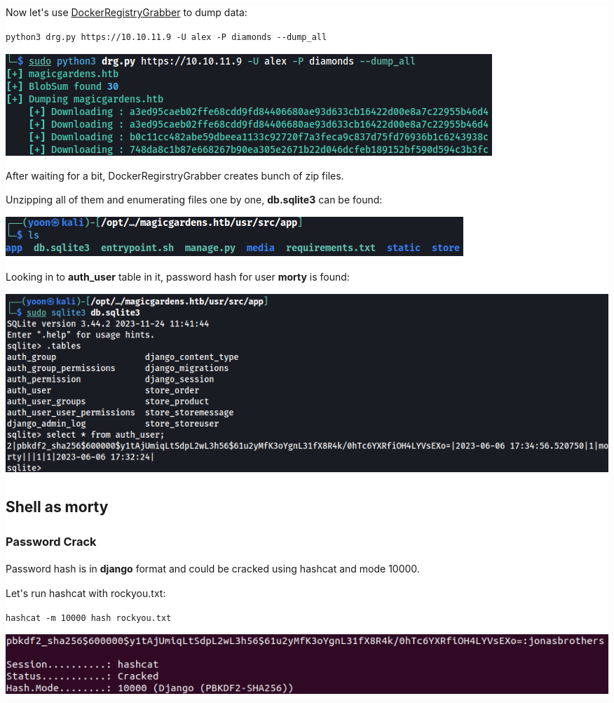 
Now let's use [DockerRegistryGrabber](https://github.com/Syzik/DockerRegistryGrabber) to dump data:

`python3 drg.py https://10.10.11.9 -U alex -P diamonds --dump_all`

![alt text](https://raw.githubusercontent.com/jadu101/jadu101.github.io/v4/Images/htb/magicgardens/image-16.png)

After waiting for a bit, DockerRegirstryGrabber creates bunch of zip files.

Unzipping all of them and enumerating files one by one, **db.sqlite3** can be found:

![alt text](https://raw.githubusercontent.com/jadu101/jadu101.github.io/v4/Images/htb/magicgardens/image-17.png)

Looking in to **auth_user** table in it, password hash for user **morty** is found:

![alt text](https://raw.githubusercontent.com/jadu101/jadu101.github.io/v4/Images/htb/magicgardens/image-18.png)

## Shell as morty
### Password Crack
Password hash is in **django** format and could be cracked using hashcat and mode 10000. 

Let's run hashcat with rockyou.txt:

`hashcat -m 10000 hash rockyou.txt`

![alt text](https://raw.githubusercontent.com/jadu101/jadu101.github.io/v4/Images/htb/magicgardens/mg.png)
